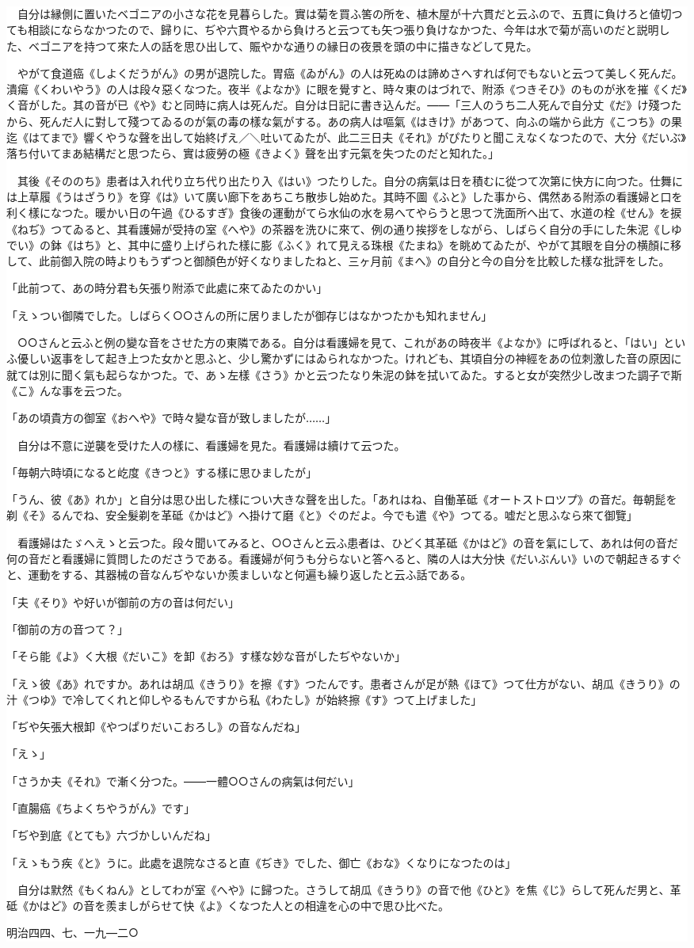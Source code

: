 　自分は縁側に置いたベゴニアの小さな花を見暮らした。實は菊を買ふ筈の所を、植木屋が十六貫だと云ふので、五貫に負けろと値切つても相談にならなかつたので、歸りに、ぢや六貫やるから負けろと云つても矢つ張り負けなかつた、今年は水で菊が高いのだと説明した、ベゴニアを持つて來た人の話を思ひ出して、賑やかな通りの縁日の夜景を頭の中に描きなどして見た。

　やがて食道癌《しよくだうがん》の男が退院した。胃癌《ゐがん》の人は死ぬのは諦めさへすれば何でもないと云つて美しく死んだ。潰瘍《くわいやう》の人は段々惡くなつた。夜半《よなか》に眼を覺すと、時々東のはづれで、附添《つきそひ》のものが氷を摧《くだ》く音がした。其の音が已《や》むと同時に病人は死んだ。自分は日記に書き込んだ。――「三人のうち二人死んで自分丈《だ》け殘つたから、死んだ人に對して殘つてゐるのが氣の毒の樣な氣がする。あの病人は嘔氣《はきけ》があつて、向ふの端から此方《こつち》の果迄《はてまで》響くやうな聲を出して始終げえ／＼吐いてゐたが、此二三日夫《それ》がぴたりと聞こえなくなつたので、大分《だいぶ》落ち付いてまあ結構だと思つたら、實は疲勞の極《きよく》聲を出す元氣を失つたのだと知れた。」

　其後《そののち》患者は入れ代り立ち代り出たり入《はい》つたりした。自分の病氣は日を積むに從つて次第に快方に向つた。仕舞には上草履《うはざうり》を穿《は》いて廣い廊下をあちこち散歩し始めた。其時不圖《ふと》した事から、偶然ある附添の看護婦と口を利く樣になつた。暖かい日の午過《ひるすぎ》食後の運動がてら水仙の水を易へてやらうと思つて洗面所へ出て、水道の栓《せん》を捩《ねぢ》つてゐると、其看護婦が受持の室《へや》の茶器を洗ひに來て、例の通り挨拶をしながら、しばらく自分の手にした朱泥《しゆでい》の鉢《はち》と、其中に盛り上げられた樣に膨《ふく》れて見える珠根《たまね》を眺めてゐたが、やがて其眼を自分の横顏に移して、此前御入院の時よりもうずつと御顏色が好くなりましたねと、三ヶ月前《まへ》の自分と今の自分を比較した樣な批評をした。

「此前つて、あの時分君も矢張り附添で此處に來てゐたのかい」

「えゝつい御隣でした。しばらく○○さんの所に居りましたが御存じはなかつたかも知れません」

　○○さんと云ふと例の變な音をさせた方の東隣である。自分は看護婦を見て、これがあの時夜半《よなか》に呼ばれると、「はい」といふ優しい返事をして起き上つた女かと思ふと、少し驚かずにはゐられなかつた。けれども、其頃自分の神經をあの位刺激した音の原因に就ては別に聞く氣も起らなかつた。で、あゝ左樣《さう》かと云つたなり朱泥の鉢を拭いてゐた。すると女が突然少し改まつた調子で斯《こ》んな事を云つた。

「あの頃貴方の御室《おへや》で時々變な音が致しましたが……」

　自分は不意に逆襲を受けた人の樣に、看護婦を見た。看護婦は續けて云つた。

「毎朝六時頃になると屹度《きつと》する樣に思ひましたが」

「うん、彼《あ》れか」と自分は思ひ出した樣につい大きな聲を出した。「あれはね、自働革砥《オートストロツプ》の音だ。毎朝髭を剃《そ》るんでね、安全髮剃を革砥《かはど》へ掛けて磨《と》ぐのだよ。今でも遣《や》つてる。嘘だと思ふなら來て御覽」

　看護婦はたゞへえゝと云つた。段々聞いてみると、○○さんと云ふ患者は、ひどく其革砥《かはど》の音を氣にして、あれは何の音だ何の音だと看護婦に質問したのださうである。看護婦が何うも分らないと答へると、隣の人は大分快《だいぶんい》いので朝起きるすぐと、運動をする、其器械の音なんぢやないか羨ましいなと何遍も繰り返したと云ふ話である。

「夫《そり》や好いが御前の方の音は何だい」

「御前の方の音つて？」

「そら能《よ》く大根《だいこ》を卸《おろ》す樣な妙な音がしたぢやないか」

「えゝ彼《あ》れですか。あれは胡瓜《きうり》を擦《す》つたんです。患者さんが足が熱《ほて》つて仕方がない、胡瓜《きうり》の汁《つゆ》で冷してくれと仰しやるもんですから私《わたし》が始終擦《す》つて上げました」

「ぢや矢張大根卸《やつぱりだいこおろし》の音なんだね」

「えゝ」

「さうか夫《それ》で漸く分つた。――一體○○さんの病氣は何だい」

「直腸癌《ちよくちやうがん》です」

「ぢや到底《とても》六づかしいんだね」

「えゝもう疾《と》うに。此處を退院なさると直《ぢき》でした、御亡《おな》くなりになつたのは」

　自分は默然《もくねん》としてわが室《へや》に歸つた。さうして胡瓜《きうり》の音で他《ひと》を焦《じ》らして死んだ男と、革砥《かはど》の音を羨ましがらせて快《よ》くなつた人との相違を心の中で思ひ比べた。

明治四四、七、一九―二○






